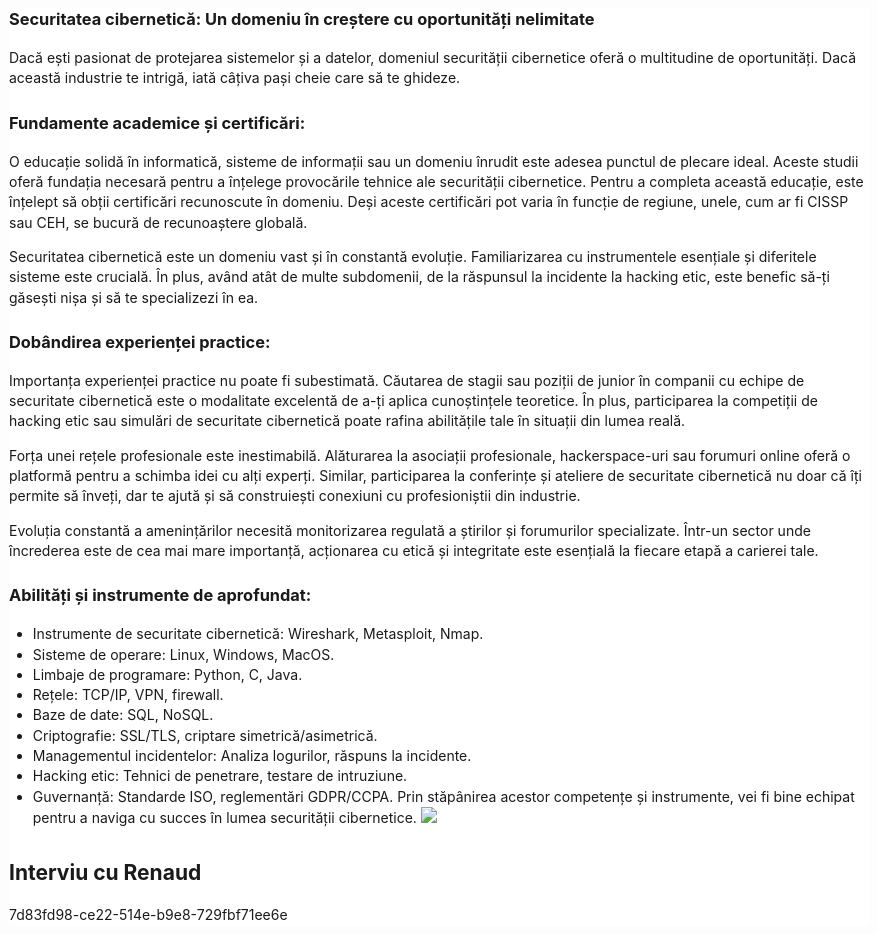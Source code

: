 ### Securitatea cibernetică: Un domeniu în creștere cu oportunități nelimitate

Dacă ești pasionat de protejarea sistemelor și a datelor, domeniul securității cibernetice oferă o multitudine de oportunități. Dacă această industrie te intrigă, iată câțiva pași cheie care să te ghideze.

### Fundamente academice și certificări:

O educație solidă în informatică, sisteme de informații sau un domeniu înrudit este adesea punctul de plecare ideal. Aceste studii oferă fundația necesară pentru a înțelege provocările tehnice ale securității cibernetice. Pentru a completa această educație, este înțelept să obții certificări recunoscute în domeniu. Deși aceste certificări pot varia în funcție de regiune, unele, cum ar fi CISSP sau CEH, se bucură de recunoaștere globală.

Securitatea cibernetică este un domeniu vast și în constantă evoluție. Familiarizarea cu instrumentele esențiale și diferitele sisteme este crucială. În plus, având atât de multe subdomenii, de la răspunsul la incidente la hacking etic, este benefic să-ți găsești nișa și să te specializezi în ea.

### Dobândirea experienței practice:

Importanța experienței practice nu poate fi subestimată. Căutarea de stagii sau poziții de junior în companii cu echipe de securitate cibernetică este o modalitate excelentă de a-ți aplica cunoștințele teoretice. În plus, participarea la competiții de hacking etic sau simulări de securitate cibernetică poate rafina abilitățile tale în situații din lumea reală.

Forța unei rețele profesionale este inestimabilă. Alăturarea la asociații profesionale, hackerspace-uri sau forumuri online oferă o platformă pentru a schimba idei cu alți experți. Similar, participarea la conferințe și ateliere de securitate cibernetică nu doar că îți permite să înveți, dar te ajută și să construiești conexiuni cu profesioniștii din industrie.

Evoluția constantă a amenințărilor necesită monitorizarea regulată a știrilor și forumurilor specializate. Într-un sector unde încrederea este de cea mai mare importanță, acționarea cu etică și integritate este esențială la fiecare etapă a carierei tale.

### Abilități și instrumente de aprofundat:

- Instrumente de securitate cibernetică: Wireshark, Metasploit, Nmap.
- Sisteme de operare: Linux, Windows, MacOS.
- Limbaje de programare: Python, C, Java.
- Rețele: TCP/IP, VPN, firewall.
- Baze de date: SQL, NoSQL.
- Criptografie: SSL/TLS, criptare simetrică/asimetrică.
- Managementul incidentelor: Analiza logurilor, răspuns la incidente.
- Hacking etic: Tehnici de penetrare, testare de intruziune.
- Guvernanță: Standarde ISO, reglementări GDPR/CCPA.
Prin stăpânirea acestor competențe și instrumente, vei fi bine echipat pentru a naviga cu succes în lumea securității cibernetice.
![](assets/notext/20.webp)

## Interviu cu Renaud
<chapterId>7d83fd98-ce22-514e-b9e8-729fbf71ee6e</chapterId>
